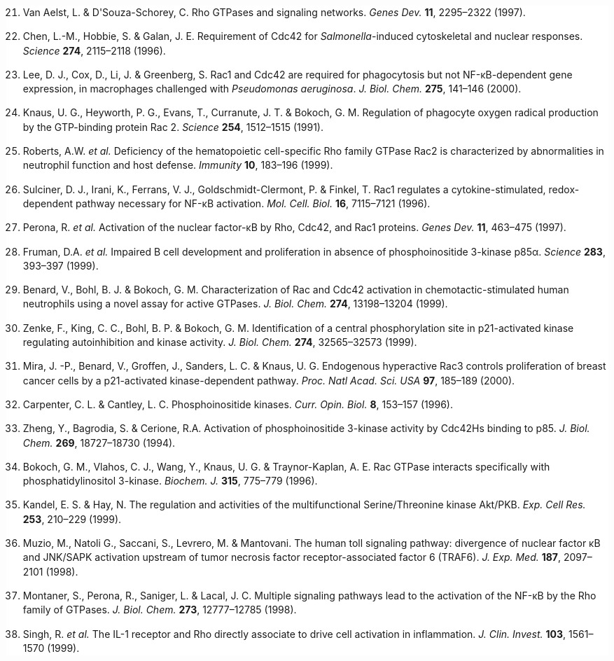 21. Van Aelst, L. & D'Souza-Schorey, C. Rho GTPases and signaling networks. *Genes Dev.* **11**, 2295–2322 (1997).

22. Chen, L.-M., Hobbie, S. & Galan, J. E. Requirement of Cdc42 for *Salmonella*-induced cytoskeletal and nuclear responses. *Science* **274**, 2115–2118 (1996).

23. Lee, D. J., Cox, D., Li, J. & Greenberg, S. Rac1 and Cdc42 are required for phagocytosis but not NF-κB-dependent gene expression, in macrophages challenged with *Pseudomonas aeruginosa*. *J. Biol. Chem.* **275**, 141–146 (2000).

24. Knaus, U. G., Heyworth, P. G., Evans, T., Curranute, J. T. & Bokoch, G. M. Regulation of phagocyte oxygen radical production by the GTP-binding protein Rac 2. *Science* **254**, 1512–1515 (1991).

25. Roberts, A.W. *et al.* Deficiency of the hematopoietic cell-specific Rho family GTPase Rac2 is characterized by abnormalities in neutrophil function and host defense. *Immunity* **10**, 183–196 (1999).

26. Sulciner, D. J., Irani, K., Ferrans, V. J., Goldschmidt-Clermont, P. & Finkel, T. Rac1 regulates a cytokine-stimulated, redox-dependent pathway necessary for NF-κB activation. *Mol. Cell. Biol.* **16**, 7115–7121 (1996).

27. Perona, R. *et al.* Activation of the nuclear factor-κB by Rho, Cdc42, and Rac1 proteins. *Genes Dev.* **11**, 463–475 (1997).

28. Fruman, D.A. *et al.* Impaired B cell development and proliferation in absence of phosphoinositide 3-kinase p85α. *Science* **283**, 393–397 (1999).

29. Benard, V., Bohl, B. J. & Bokoch, G. M. Characterization of Rac and Cdc42 activation in chemotactic-stimulated human neutrophils using a novel assay for active GTPases. *J. Biol. Chem.* **274**, 13198–13204 (1999).

30. Zenke, F., King, C. C., Bohl, B. P. & Bokoch, G. M. Identification of a central phosphorylation site in p21-activated kinase regulating autoinhibition and kinase activity. *J. Biol. Chem.* **274**, 32565–32573 (1999).

31. Mira, J. -P., Benard, V., Groffen, J., Sanders, L. C. & Knaus, U. G. Endogenous hyperactive Rac3 controls proliferation of breast cancer cells by a p21-activated kinase-dependent pathway. *Proc. Natl Acad. Sci. USA* **97**, 185–189 (2000).

32. Carpenter, C. L. & Cantley, L. C. Phosphoinositide kinases. *Curr. Opin. Biol.* **8**, 153–157 (1996).

33. Zheng, Y., Bagrodia, S. & Cerione, R.A. Activation of phosphoinositide 3-kinase activity by Cdc42Hs binding to p85. *J. Biol. Chem.* **269**, 18727–18730 (1994).

34. Bokoch, G. M., Vlahos, C. J., Wang, Y., Knaus, U. G. & Traynor-Kaplan, A. E. Rac GTPase interacts specifically with phosphatidylinositol 3-kinase. *Biochem. J.* **315**, 775–779 (1996).

35. Kandel, E. S. & Hay, N. The regulation and activities of the multifunctional Serine/Threonine kinase Akt/PKB. *Exp. Cell Res.* **253**, 210–229 (1999).

36. Muzio, M., Natoli G., Saccani, S., Levrero, M. & Mantovani. The human toll signaling pathway: divergence of nuclear factor κB and JNK/SAPK activation upstream of tumor necrosis factor receptor-associated factor 6 (TRAF6). *J. Exp. Med.* **187**, 2097–2101 (1998).

37. Montaner, S., Perona, R., Saniger, L. & Lacal, J. C. Multiple signaling pathways lead to the activation of the NF-κB by the Rho family of GTPases. *J. Biol. Chem.* **273**, 12777–12785 (1998).

38. Singh, R. *et al.* The IL-1 receptor and Rho directly associate to drive cell activation in inflammation. *J. Clin. Invest.* **103**, 1561–1570 (1999).
